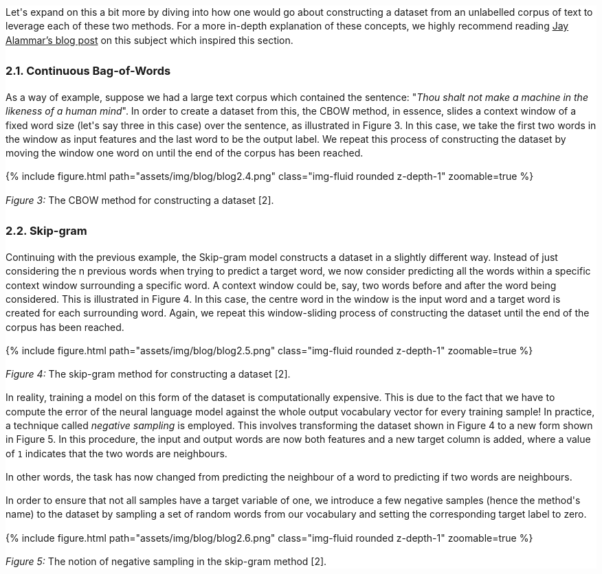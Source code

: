 Let's expand on this a bit more by diving into how one would go about constructing a dataset from an unlabelled corpus of text to leverage each of these two methods. For a more in-depth explanation of these concepts, we highly recommend reading [Jay Alammar’s blog post](http://jalammar.github.io/illustrated-word2vec/) on this subject which inspired this section.

### 2.1. Continuous Bag-of-Words

As a way of example, suppose we had a large text corpus which contained the sentence: "*Thou shalt not make a machine in the likeness of a human mind*". In order to create a dataset from this, the CBOW method, in essence, slides a context window of a fixed word size (let's say three in this case) over the sentence, as illustrated in Figure 3. In this case, we take the first two words in the window as input features and the last word to be the output label. We repeat this process of constructing the dataset by moving the window one word on until the end of the corpus has been reached.

{% include figure.html path="assets/img/blog/blog2.4.png" class="img-fluid rounded z-depth-1" zoomable=true %}
<div class="caption">
    <em>Figure 3:</em> The CBOW method for constructing a dataset [2].
</div>

### 2.2. Skip-gram

Continuing with the previous example, the Skip-gram model constructs a dataset in a slightly different way. Instead of just considering the n previous words when trying to predict a target word, we now consider predicting all the words within a specific context window surrounding a specific word. A context window could be, say, two words before and after the word being considered. This is illustrated in Figure 4. In this case, the centre word in the window is the input word and a target word is created for each surrounding word. Again, we repeat this window-sliding process of constructing the dataset until the end of the corpus has been reached.

{% include figure.html path="assets/img/blog/blog2.5.png" class="img-fluid rounded z-depth-1" zoomable=true %}
<div class="caption">
    <em>Figure 4:</em> The skip-gram method for constructing a dataset [2].
</div>

In reality, training a model on this form of the dataset is computationally expensive. This is due to the fact that we have to compute the error of the neural language model against the whole output vocabulary vector for every training sample! In practice, a technique called *negative sampling* is employed. This involves transforming the dataset shown in Figure 4 to a new form shown in Figure 5. In this procedure, the input and output words are now both features and a new target column is added, where a value of `1` indicates that the two words are neighbours.

In other words, the task has now changed from predicting the neighbour of a word to predicting if two words are neighbours.

In order to ensure that not all samples have a target variable of one, we introduce a few negative samples (hence the method's name) to the dataset by sampling a set of random words from our vocabulary and setting the corresponding target label to zero.

{% include figure.html path="assets/img/blog/blog2.6.png" class="img-fluid rounded z-depth-1" zoomable=true %}
<div class="caption">
    <em>Figure 5:</em> The notion of negative sampling in the skip-gram method [2].
</div>
